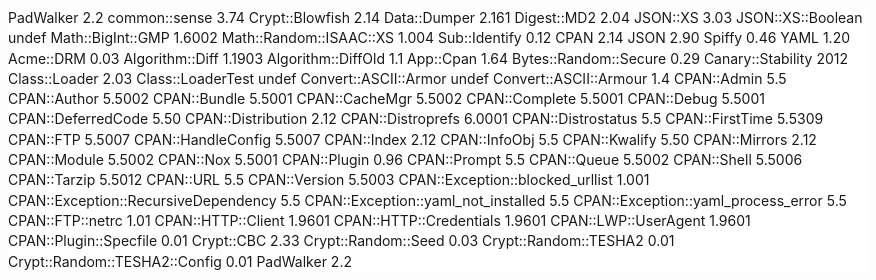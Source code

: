 PadWalker	2.2
common::sense	3.74
Crypt::Blowfish	2.14
Data::Dumper	2.161
Digest::MD2	2.04
JSON::XS	3.03
JSON::XS::Boolean	undef
Math::BigInt::GMP	1.6002
Math::Random::ISAAC::XS	1.004
Sub::Identify	0.12
CPAN	2.14
JSON	2.90
Spiffy	0.46
YAML	1.20
Acme::DRM	0.03
Algorithm::Diff	1.1903
Algorithm::DiffOld	1.1
App::Cpan	1.64
Bytes::Random::Secure	0.29
Canary::Stability	2012
Class::Loader	2.03
Class::LoaderTest	undef
Convert::ASCII::Armor	undef
Convert::ASCII::Armour	1.4
CPAN::Admin	5.5
CPAN::Author	5.5002
CPAN::Bundle	5.5001
CPAN::CacheMgr	5.5002
CPAN::Complete	5.5001
CPAN::Debug	5.5001
CPAN::DeferredCode	5.50
CPAN::Distribution	2.12
CPAN::Distroprefs	6.0001
CPAN::Distrostatus	5.5
CPAN::FirstTime	5.5309
CPAN::FTP	5.5007
CPAN::HandleConfig	5.5007
CPAN::Index	2.12
CPAN::InfoObj	5.5
CPAN::Kwalify	5.50
CPAN::Mirrors	2.12
CPAN::Module	5.5002
CPAN::Nox	5.5001
CPAN::Plugin	0.96
CPAN::Prompt	5.5
CPAN::Queue	5.5002
CPAN::Shell	5.5006
CPAN::Tarzip	5.5012
CPAN::URL	5.5
CPAN::Version	5.5003
CPAN::Exception::blocked_urllist	1.001
CPAN::Exception::RecursiveDependency	5.5
CPAN::Exception::yaml_not_installed	5.5
CPAN::Exception::yaml_process_error	5.5
CPAN::FTP::netrc	1.01
CPAN::HTTP::Client	1.9601
CPAN::HTTP::Credentials	1.9601
CPAN::LWP::UserAgent	1.9601
CPAN::Plugin::Specfile	0.01
Crypt::CBC	2.33
Crypt::Random::Seed	0.03
Crypt::Random::TESHA2	0.01
Crypt::Random::TESHA2::Config	0.01
PadWalker	2.2